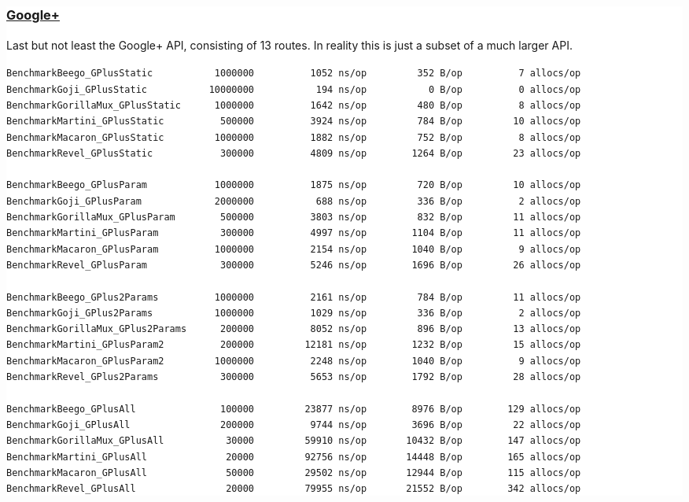 ```
```

### [Google+](https://developers.google.com/+/api/latest/)

Last but not least the Google+ API, consisting of 13 routes. In reality this is just a subset of a much larger API.

```
BenchmarkBeego_GPlusStatic      	 1000000	      1052 ns/op	     352 B/op	       7 allocs/op
BenchmarkGoji_GPlusStatic       	10000000	       194 ns/op	       0 B/op	       0 allocs/op
BenchmarkGorillaMux_GPlusStatic 	 1000000	      1642 ns/op	     480 B/op	       8 allocs/op
BenchmarkMartini_GPlusStatic    	  500000	      3924 ns/op	     784 B/op	      10 allocs/op
BenchmarkMacaron_GPlusStatic    	 1000000	      1882 ns/op	     752 B/op	       8 allocs/op
BenchmarkRevel_GPlusStatic      	  300000	      4809 ns/op	    1264 B/op	      23 allocs/op

BenchmarkBeego_GPlusParam       	 1000000	      1875 ns/op	     720 B/op	      10 allocs/op
BenchmarkGoji_GPlusParam        	 2000000	       688 ns/op	     336 B/op	       2 allocs/op
BenchmarkGorillaMux_GPlusParam  	  500000	      3803 ns/op	     832 B/op	      11 allocs/op
BenchmarkMartini_GPlusParam     	  300000	      4997 ns/op	    1104 B/op	      11 allocs/op
BenchmarkMacaron_GPlusParam     	 1000000	      2154 ns/op	    1040 B/op	       9 allocs/op
BenchmarkRevel_GPlusParam       	  300000	      5246 ns/op	    1696 B/op	      26 allocs/op

BenchmarkBeego_GPlus2Params     	 1000000	      2161 ns/op	     784 B/op	      11 allocs/op
BenchmarkGoji_GPlus2Params      	 1000000	      1029 ns/op	     336 B/op	       2 allocs/op
BenchmarkGorillaMux_GPlus2Params	  200000	      8052 ns/op	     896 B/op	      13 allocs/op
BenchmarkMartini_GPlusParam2    	  200000	     12181 ns/op	    1232 B/op	      15 allocs/op
BenchmarkMacaron_GPlusParam2    	 1000000	      2248 ns/op	    1040 B/op	       9 allocs/op
BenchmarkRevel_GPlus2Params     	  300000	      5653 ns/op	    1792 B/op	      28 allocs/op

BenchmarkBeego_GPlusAll         	  100000	     23877 ns/op	    8976 B/op	     129 allocs/op
BenchmarkGoji_GPlusAll          	  200000	      9744 ns/op	    3696 B/op	      22 allocs/op
BenchmarkGorillaMux_GPlusAll    	   30000	     59910 ns/op	   10432 B/op	     147 allocs/op
BenchmarkMartini_GPlusAll       	   20000	     92756 ns/op	   14448 B/op	     165 allocs/op
BenchmarkMacaron_GPlusAll       	   50000	     29502 ns/op	   12944 B/op	     115 allocs/op
BenchmarkRevel_GPlusAll         	   20000	     79955 ns/op	   21552 B/op	     342 allocs/op
```
